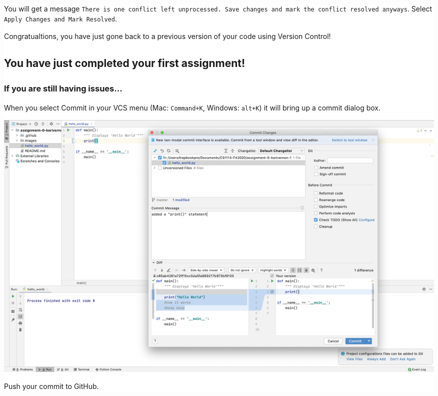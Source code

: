 You will get a message `There is one conflict left unprocessed. Save changes and mark the conflict resolved anyways`. Select `Apply Changes and Mark Resolved`. 

Congratualtions, you have just gone back to a previous version of your code using Version Control!

## You have just completed your first assignment! 

### If you are still having issues...

When you select Commit in your VCS menu (Mac: `Command+K`, Windows: `alt+K`) it will bring up a commit dialog box. 

<img src="images/commitMe.png" width="100%" />

Push your commit to GitHub. 
